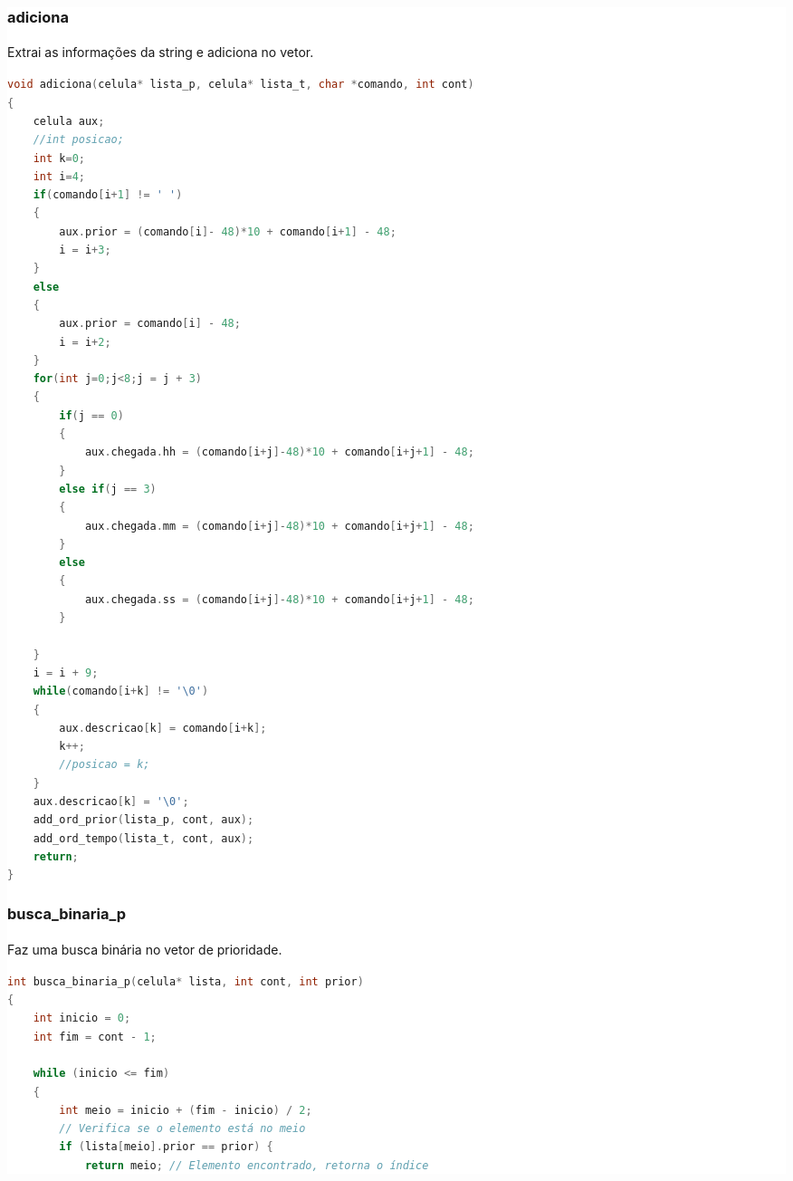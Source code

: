 ### adiciona
Extrai as informações da string e adiciona no vetor.
```c
void adiciona(celula* lista_p, celula* lista_t, char *comando, int cont)
{
    celula aux;
    //int posicao;
    int k=0;
    int i=4;
    if(comando[i+1] != ' ')
    {
        aux.prior = (comando[i]- 48)*10 + comando[i+1] - 48;
        i = i+3;
    }
    else
    {
        aux.prior = comando[i] - 48;
        i = i+2;
    }
    for(int j=0;j<8;j = j + 3)
    {
        if(j == 0)
        {
            aux.chegada.hh = (comando[i+j]-48)*10 + comando[i+j+1] - 48;
        }
        else if(j == 3)
        {
            aux.chegada.mm = (comando[i+j]-48)*10 + comando[i+j+1] - 48;
        }
        else
        {
            aux.chegada.ss = (comando[i+j]-48)*10 + comando[i+j+1] - 48;
        }

    }
    i = i + 9;
    while(comando[i+k] != '\0')
    {
        aux.descricao[k] = comando[i+k];
        k++;
        //posicao = k;
    }
    aux.descricao[k] = '\0';
    add_ord_prior(lista_p, cont, aux);
    add_ord_tempo(lista_t, cont, aux);
    return;
}
```

### busca_binaria_p
Faz uma busca binária no vetor de prioridade.
```c
int busca_binaria_p(celula* lista, int cont, int prior) 
{
    int inicio = 0;
    int fim = cont - 1;
    
    while (inicio <= fim) 
    {
        int meio = inicio + (fim - inicio) / 2;
        // Verifica se o elemento está no meio
        if (lista[meio].prior == prior) {
            return meio; // Elemento encontrado, retorna o índice
```
